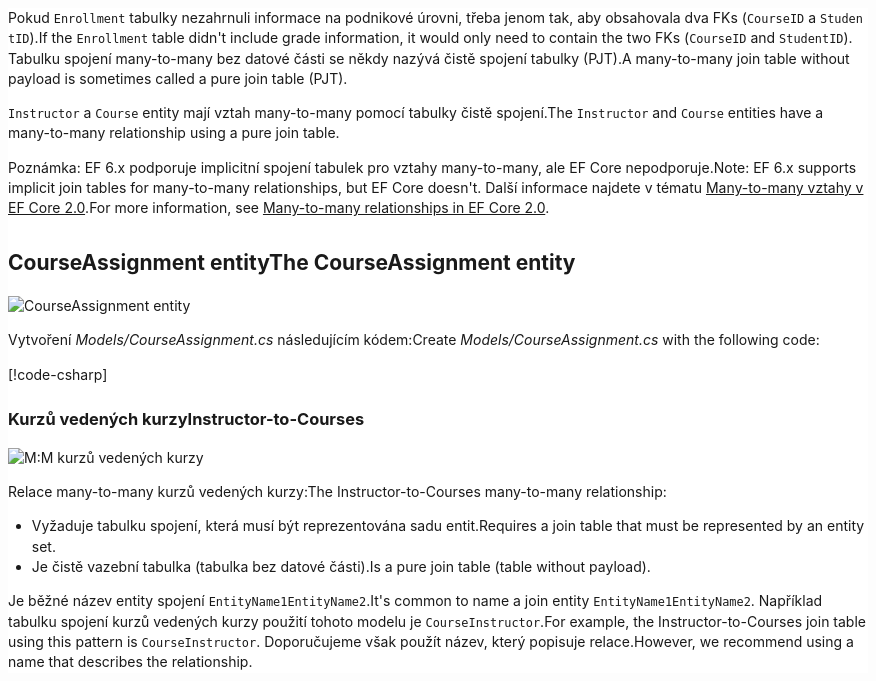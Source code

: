<span data-ttu-id="a2dd0-320">Pokud `Enrollment` tabulky nezahrnuli informace na podnikové úrovni, třeba jenom tak, aby obsahovala dva FKs (`CourseID` a `StudentID`).</span><span class="sxs-lookup"><span data-stu-id="a2dd0-320">If the `Enrollment` table didn't include grade information, it would only need to contain the two FKs (`CourseID` and `StudentID`).</span></span> <span data-ttu-id="a2dd0-321">Tabulku spojení many-to-many bez datové části se někdy nazývá čistě spojení tabulky (PJT).</span><span class="sxs-lookup"><span data-stu-id="a2dd0-321">A many-to-many join table without payload is sometimes called a pure join table (PJT).</span></span>

<span data-ttu-id="a2dd0-322">`Instructor` a `Course` entity mají vztah many-to-many pomocí tabulky čistě spojení.</span><span class="sxs-lookup"><span data-stu-id="a2dd0-322">The `Instructor` and `Course` entities have a many-to-many relationship using a pure join table.</span></span>

<span data-ttu-id="a2dd0-323">Poznámka: EF 6.x podporuje implicitní spojení tabulek pro vztahy many-to-many, ale EF Core nepodporuje.</span><span class="sxs-lookup"><span data-stu-id="a2dd0-323">Note: EF 6.x supports implicit join tables for many-to-many relationships, but EF Core doesn't.</span></span> <span data-ttu-id="a2dd0-324">Další informace najdete v tématu [Many-to-many vztahy v EF Core 2.0](https://blog.oneunicorn.com/2017/09/25/many-to-many-relationships-in-ef-core-2-0-part-1-the-basics/).</span><span class="sxs-lookup"><span data-stu-id="a2dd0-324">For more information, see [Many-to-many relationships in EF Core 2.0](https://blog.oneunicorn.com/2017/09/25/many-to-many-relationships-in-ef-core-2-0-part-1-the-basics/).</span></span>

## <a name="the-courseassignment-entity"></a><span data-ttu-id="a2dd0-325">CourseAssignment entity</span><span class="sxs-lookup"><span data-stu-id="a2dd0-325">The CourseAssignment entity</span></span>

![CourseAssignment entity](complex-data-model/_static/courseassignment-entity.png)

<span data-ttu-id="a2dd0-327">Vytvoření *Models/CourseAssignment.cs* následujícím kódem:</span><span class="sxs-lookup"><span data-stu-id="a2dd0-327">Create *Models/CourseAssignment.cs* with the following code:</span></span>

[!code-csharp[](intro/samples/cu21/Models/CourseAssignment.cs)]

### <a name="instructor-to-courses"></a><span data-ttu-id="a2dd0-328">Kurzů vedených kurzy</span><span class="sxs-lookup"><span data-stu-id="a2dd0-328">Instructor-to-Courses</span></span>

![M:M kurzů vedených kurzy](complex-data-model/_static/courseassignment.png)

<span data-ttu-id="a2dd0-330">Relace many-to-many kurzů vedených kurzy:</span><span class="sxs-lookup"><span data-stu-id="a2dd0-330">The Instructor-to-Courses many-to-many relationship:</span></span>

* <span data-ttu-id="a2dd0-331">Vyžaduje tabulku spojení, která musí být reprezentována sadu entit.</span><span class="sxs-lookup"><span data-stu-id="a2dd0-331">Requires a join table that must be represented by an entity set.</span></span>
* <span data-ttu-id="a2dd0-332">Je čistě vazební tabulka (tabulka bez datové části).</span><span class="sxs-lookup"><span data-stu-id="a2dd0-332">Is a pure join table (table without payload).</span></span>

<span data-ttu-id="a2dd0-333">Je běžné název entity spojení `EntityName1EntityName2`.</span><span class="sxs-lookup"><span data-stu-id="a2dd0-333">It's common to name a join entity `EntityName1EntityName2`.</span></span> <span data-ttu-id="a2dd0-334">Například tabulku spojení kurzů vedených kurzy použití tohoto modelu je `CourseInstructor`.</span><span class="sxs-lookup"><span data-stu-id="a2dd0-334">For example, the Instructor-to-Courses join table using this pattern is `CourseInstructor`.</span></span> <span data-ttu-id="a2dd0-335">Doporučujeme však použít název, který popisuje relace.</span><span class="sxs-lookup"><span data-stu-id="a2dd0-335">However, we recommend using a name that describes the relationship.</span></span>
